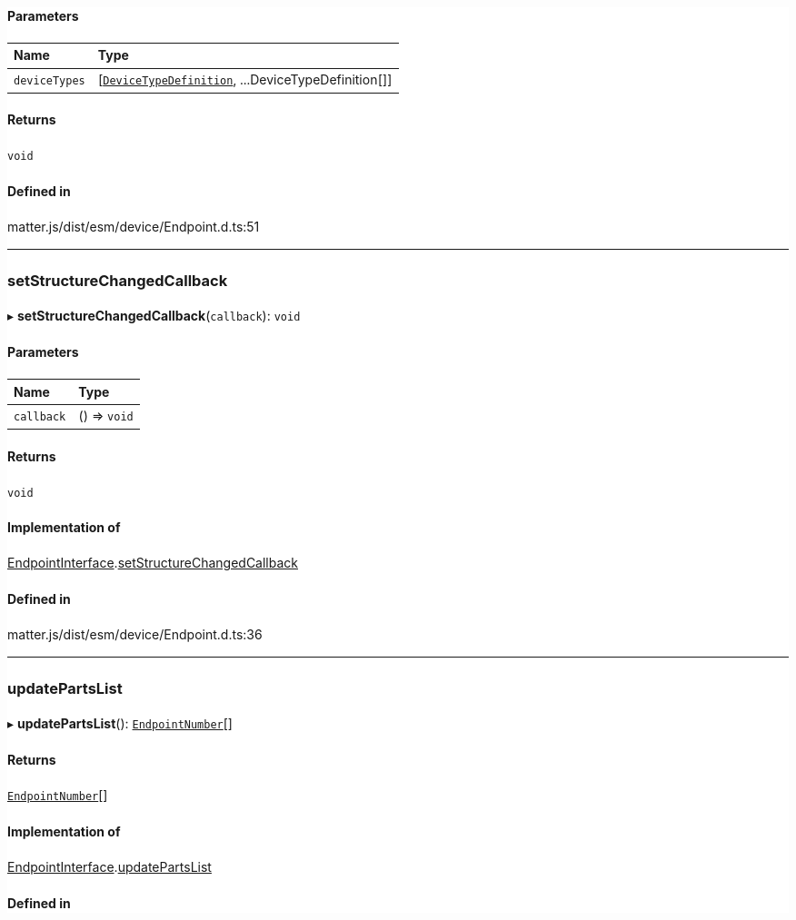 #### Parameters

| Name | Type |
| :------ | :------ |
| `deviceTypes` | [[`DeviceTypeDefinition`](../interfaces/internal_.DeviceTypeDefinition.md), ...DeviceTypeDefinition[]] |

#### Returns

`void`

#### Defined in

matter.js/dist/esm/device/Endpoint.d.ts:51

___

### setStructureChangedCallback

▸ **setStructureChangedCallback**(`callback`): `void`

#### Parameters

| Name | Type |
| :------ | :------ |
| `callback` | () => `void` |

#### Returns

`void`

#### Implementation of

[EndpointInterface](../interfaces/internal_.EndpointInterface.md).[setStructureChangedCallback](../interfaces/internal_.EndpointInterface.md#setstructurechangedcallback)

#### Defined in

matter.js/dist/esm/device/Endpoint.d.ts:36

___

### updatePartsList

▸ **updatePartsList**(): [`EndpointNumber`](../modules/internal_.md#endpointnumber)[]

#### Returns

[`EndpointNumber`](../modules/internal_.md#endpointnumber)[]

#### Implementation of

[EndpointInterface](../interfaces/internal_.EndpointInterface.md).[updatePartsList](../interfaces/internal_.EndpointInterface.md#updatepartslist)

#### Defined in
